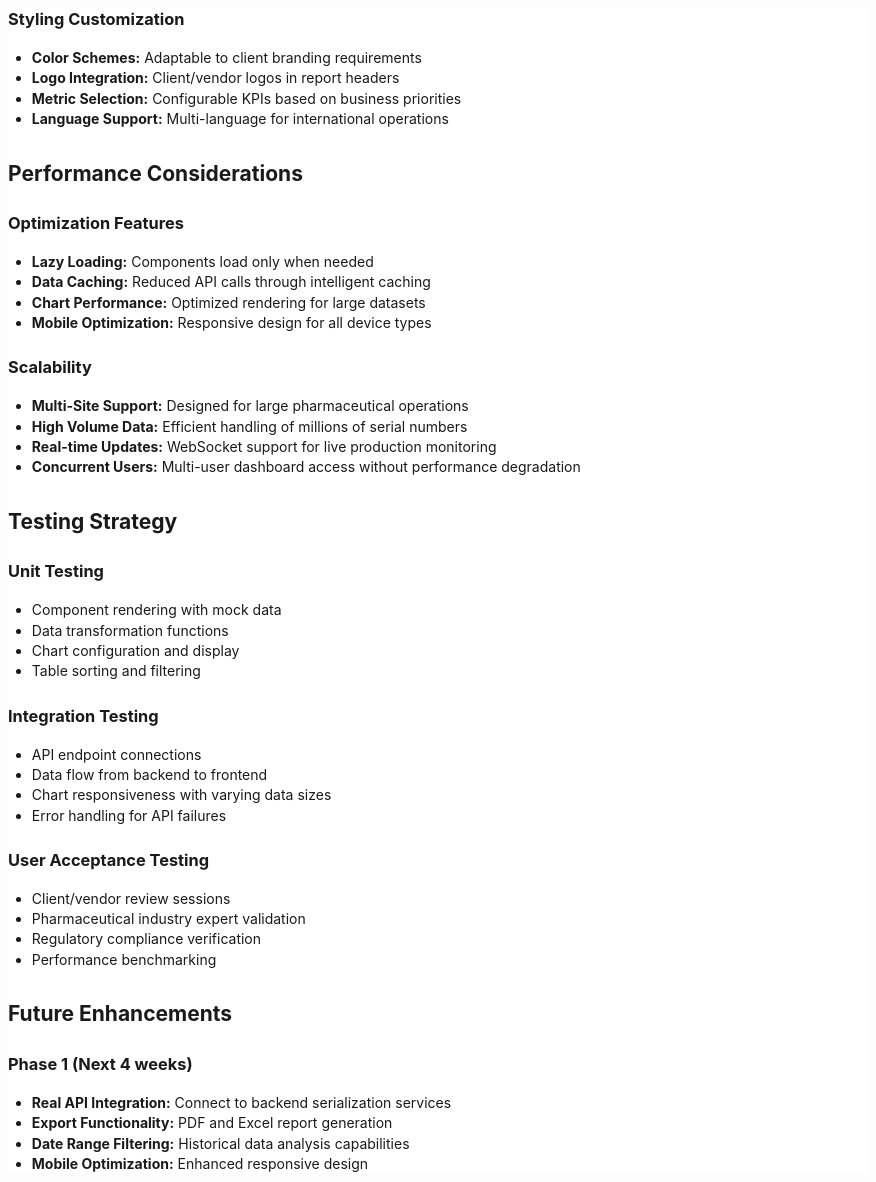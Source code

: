 ### Styling Customization
- **Color Schemes:** Adaptable to client branding requirements
- **Logo Integration:** Client/vendor logos in report headers
- **Metric Selection:** Configurable KPIs based on business priorities
- **Language Support:** Multi-language for international operations

## Performance Considerations

### Optimization Features
- **Lazy Loading:** Components load only when needed
- **Data Caching:** Reduced API calls through intelligent caching
- **Chart Performance:** Optimized rendering for large datasets
- **Mobile Optimization:** Responsive design for all device types

### Scalability
- **Multi-Site Support:** Designed for large pharmaceutical operations
- **High Volume Data:** Efficient handling of millions of serial numbers
- **Real-time Updates:** WebSocket support for live production monitoring
- **Concurrent Users:** Multi-user dashboard access without performance degradation

## Testing Strategy

### Unit Testing
- Component rendering with mock data
- Data transformation functions
- Chart configuration and display
- Table sorting and filtering

### Integration Testing  
- API endpoint connections
- Data flow from backend to frontend
- Chart responsiveness with varying data sizes
- Error handling for API failures

### User Acceptance Testing
- Client/vendor review sessions
- Pharmaceutical industry expert validation
- Regulatory compliance verification
- Performance benchmarking

## Future Enhancements

### Phase 1 (Next 4 weeks)
- **Real API Integration:** Connect to backend serialization services
- **Export Functionality:** PDF and Excel report generation
- **Date Range Filtering:** Historical data analysis capabilities
- **Mobile Optimization:** Enhanced responsive design
